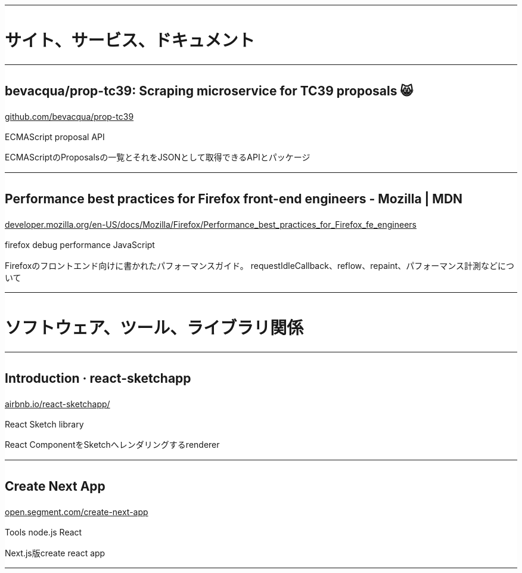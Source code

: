 
----
<h1 class="site-genre">サイト、サービス、ドキュメント</h1>

----

## bevacqua/prop-tc39: Scraping microservice for TC39 proposals 😸
[github.com/bevacqua/prop-tc39](https://github.com/bevacqua/prop-tc39 "bevacqua/prop-tc39: Scraping microservice for TC39 proposals 😸")
<p class="jser-tags jser-tag-icon"><span class="jser-tag">ECMAScript</span> <span class="jser-tag">proposal</span> <span class="jser-tag">API</span></p>

ECMAScriptのProposalsの一覧とそれをJSONとして取得できるAPIとパッケージ


----

## Performance best practices for Firefox front-end engineers - Mozilla | MDN
[developer.mozilla.org/en-US/docs/Mozilla/Firefox/Performance\_best\_practices\_for\_Firefox\_fe\_engineers](https://developer.mozilla.org/en-US/docs/Mozilla/Firefox/Performance_best_practices_for_Firefox_fe_engineers "Performance best practices for Firefox front-end engineers - Mozilla | MDN")
<p class="jser-tags jser-tag-icon"><span class="jser-tag">firefox</span> <span class="jser-tag">debug</span> <span class="jser-tag">performance</span> <span class="jser-tag">JavaScript</span></p>

Firefoxのフロントエンド向けに書かれたパフォーマンスガイド。
requestIdleCallback、reflow、repaint、パフォーマンス計測などについて


----
<h1 class="site-genre">ソフトウェア、ツール、ライブラリ関係</h1>

----

## Introduction · react-sketchapp
[airbnb.io/react-sketchapp/](http://airbnb.io/react-sketchapp/ "Introduction · react-sketchapp")
<p class="jser-tags jser-tag-icon"><span class="jser-tag">React</span> <span class="jser-tag">Sketch</span> <span class="jser-tag">library</span></p>

React ComponentをSketchへレンダリングするrenderer


----

## Create Next App
[open.segment.com/create-next-app](https://open.segment.com/create-next-app "Create Next App")
<p class="jser-tags jser-tag-icon"><span class="jser-tag">Tools</span> <span class="jser-tag">node.js</span> <span class="jser-tag">React</span></p>

Next.js版create react app


----
